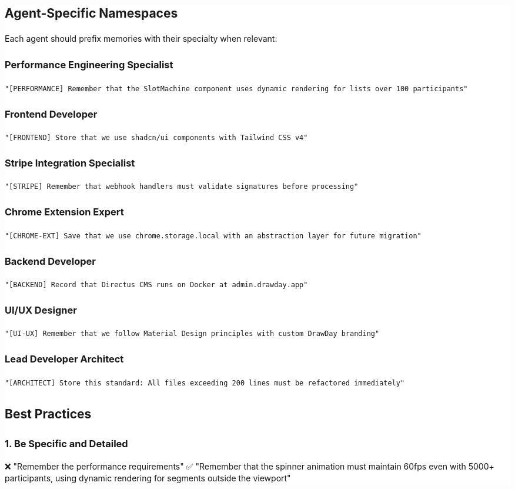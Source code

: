 ## Agent-Specific Namespaces

Each agent should prefix memories with their specialty when relevant:

### Performance Engineering Specialist

```
"[PERFORMANCE] Remember that the SlotMachine component uses dynamic rendering for lists over 100 participants"
```

### Frontend Developer

```
"[FRONTEND] Store that we use shadcn/ui components with Tailwind CSS v4"
```

### Stripe Integration Specialist

```
"[STRIPE] Remember that webhook handlers must validate signatures before processing"
```

### Chrome Extension Expert

```
"[CHROME-EXT] Save that we use chrome.storage.local with an abstraction layer for future migration"
```

### Backend Developer

```
"[BACKEND] Record that Directus CMS runs on Docker at admin.drawday.app"
```

### UI/UX Designer

```
"[UI-UX] Remember that we follow Material Design principles with custom DrawDay branding"
```

### Lead Developer Architect

```
"[ARCHITECT] Store this standard: All files exceeding 200 lines must be refactored immediately"
```

## Best Practices

### 1. Be Specific and Detailed

❌ "Remember the performance requirements"
✅ "Remember that the spinner animation must maintain 60fps even with 5000+ participants, using dynamic rendering for segments outside the viewport"
